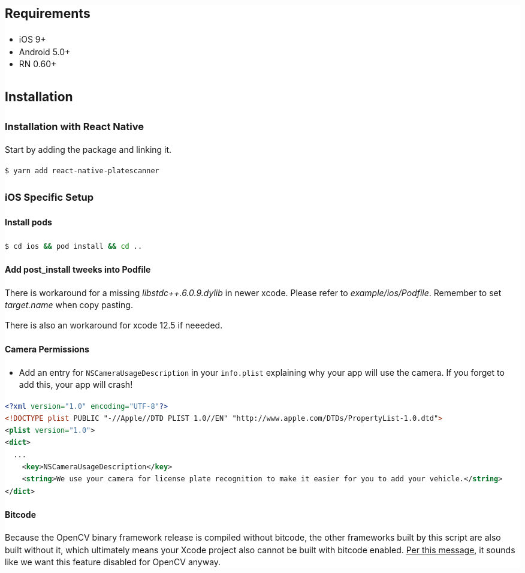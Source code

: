 



## Requirements

- iOS 9+
- Android 5.0+
- RN 0.60+

## Installation

### Installation with React Native

Start by adding the package and linking it.

```sh
$ yarn add react-native-platescanner
```

### iOS Specific Setup

#### Install pods

```sh
$ cd ios && pod install && cd ..
```

#### Add post_install tweeks into Podfile

There is workaround for a missing _libstdc++.6.0.9.dylib_ in newer xcode. Please refer to _example/ios/Podfile_. Remember to set _target.name_ when copy pasting.

There is also an workaround for xcode 12.5 if neeeded.

#### Camera Permissions

- Add an entry for `NSCameraUsageDescription` in your `info.plist` explaining why your app will use the camera. If you forget to add this, your app will crash!

```xml
<?xml version="1.0" encoding="UTF-8"?>
<!DOCTYPE plist PUBLIC "-//Apple//DTD PLIST 1.0//EN" "http://www.apple.com/DTDs/PropertyList-1.0.dtd">
<plist version="1.0">
<dict>
  ...
 	<key>NSCameraUsageDescription</key>
 	<string>We use your camera for license plate recognition to make it easier for you to add your vehicle.</string>
</dict>
```

#### Bitcode

Because the OpenCV binary framework release is compiled without bitcode, the other frameworks built by this script are also built without it, which ultimately means your Xcode project also cannot be built with bitcode enabled. [Per this message](http://stackoverflow.com/a/32728516/868173), it sounds like we want this feature disabled for OpenCV anyway.
